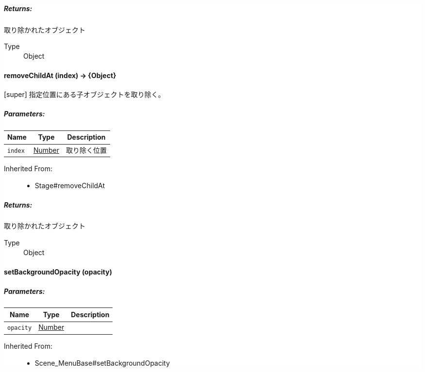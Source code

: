 ##### Returns:


 取り除かれたオブジェクト
<dl>
                <dt> Type </dt>
                <dd>
                    <span>Object</span>
                </dd>
            </dl>

#### removeChildAt (index) → {Object}


[super] 指定位置にある子オブジェクトを取り除く。

##### Parameters:

| Name | Type | Description |
| --- | --- | --- |
| `index` | [Number](Number.html) |  取り除く位置 |

<dl>
                <dt>Inherited From:</dt>
                <dd>
                    <ul>
                        <li>
                            <a>Stage#removeChildAt</a>
                        </li>
                    </ul>
                </dd>
            </dl>

##### Returns:


 取り除かれたオブジェクト
<dl>
                <dt> Type </dt>
                <dd>
                    <span>Object</span>
                </dd>
            </dl>

#### setBackgroundOpacity (opacity)

##### Parameters:

| Name | Type | Description |
| --- | --- | --- |
| `opacity` | [Number](Number.html) |  |

<dl>
                <dt>Inherited From:</dt>
                <dd>
                    <ul>
                        <li>
                            <a>Scene_MenuBase#setBackgroundOpacity</a>
                        </li>
                    </ul>
                </dd>
            </dl>
